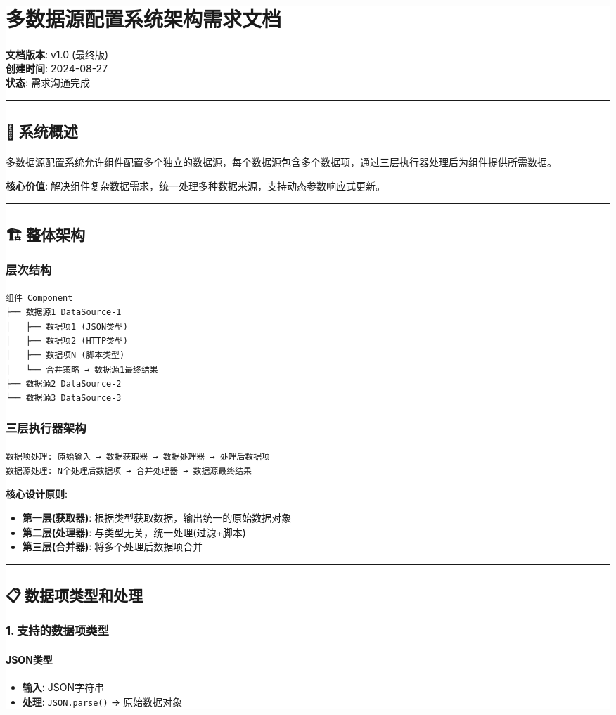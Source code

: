 # 多数据源配置系统架构需求文档

**文档版本**: v1.0 (最终版)  
**创建时间**: 2024-08-27  
**状态**: 需求沟通完成

---

## 🎯 系统概述

多数据源配置系统允许组件配置多个独立的数据源，每个数据源包含多个数据项，通过三层执行器处理后为组件提供所需数据。

**核心价值**: 解决组件复杂数据需求，统一处理多种数据来源，支持动态参数响应式更新。

---

## 🏗️ 整体架构

### 层次结构
```
组件 Component
├── 数据源1 DataSource-1
│   ├── 数据项1 (JSON类型)
│   ├── 数据项2 (HTTP类型) 
│   ├── 数据项N (脚本类型)
│   └── 合并策略 → 数据源1最终结果
├── 数据源2 DataSource-2
└── 数据源3 DataSource-3
```

### 三层执行器架构
```
数据项处理: 原始输入 → 数据获取器 → 数据处理器 → 处理后数据项
数据源处理: N个处理后数据项 → 合并处理器 → 数据源最终结果
```

**核心设计原则**:
- **第一层(获取器)**: 根据类型获取数据，输出统一的原始数据对象
- **第二层(处理器)**: 与类型无关，统一处理(过滤+脚本)
- **第三层(合并器)**: 将多个处理后数据项合并

---

## 📋 数据项类型和处理

### 1. 支持的数据项类型

#### JSON类型
- **输入**: JSON字符串
- **处理**: `JSON.parse()` → 原始数据对象
